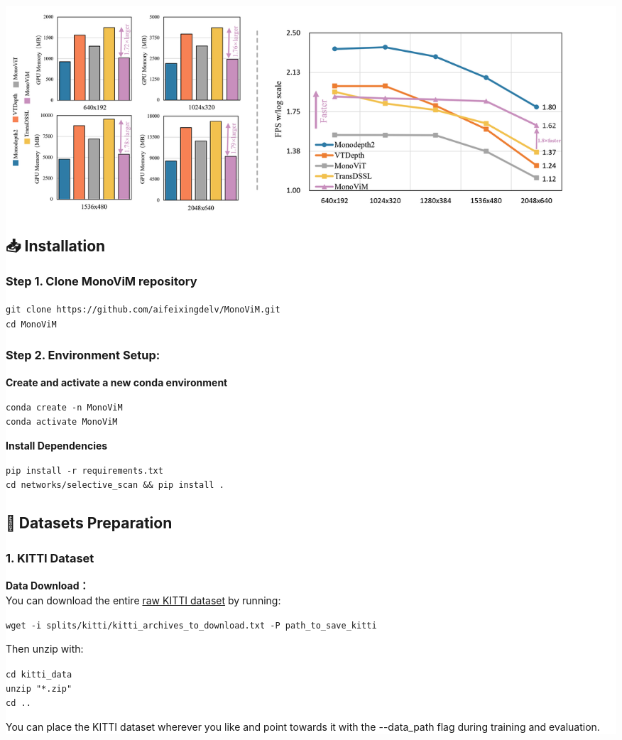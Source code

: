 <img src="assets/gpu+fps.png" alt="Result" width="800">
</div>

## 📥 Installation
### Step 1. Clone MonoViM repository
~~~
git clone https://github.com/aifeixingdelv/MonoViM.git
cd MonoViM
~~~
### Step 2. Environment Setup:
**Create and activate a new conda environment**
~~~
conda create -n MonoViM
conda activate MonoViM
~~~
**Install Dependencies**
~~~
pip install -r requirements.txt
cd networks/selective_scan && pip install .
~~~
## 🧩 Datasets Preparation
### 1. KITTI Dataset

**Data Download：** \
You can download the entire [raw KITTI dataset](https://www.cvlibs.net/datasets/kitti/raw_data.php) by running:
~~~
wget -i splits/kitti/kitti_archives_to_download.txt -P path_to_save_kitti
~~~
Then unzip with:
~~~
cd kitti_data
unzip "*.zip"
cd ..
~~~
You can place the KITTI dataset wherever you like and point towards it with the --data_path flag during training and evaluation.
